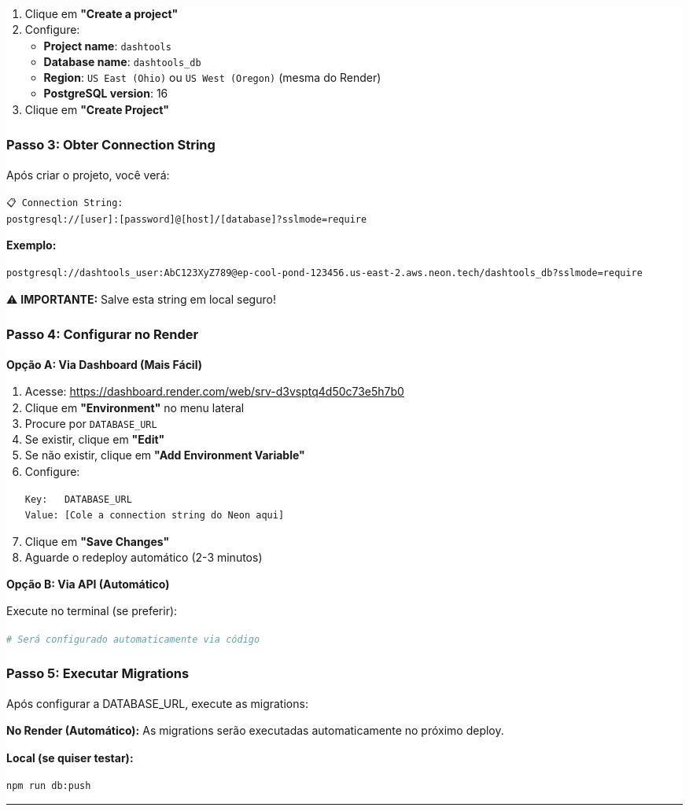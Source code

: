 1. Clique em **"Create a project"**
2. Configure:
   - **Project name**: `dashtools`
   - **Database name**: `dashtools_db`
   - **Region**: `US East (Ohio)` ou `US West (Oregon)` (mesma do Render)
   - **PostgreSQL version**: 16
3. Clique em **"Create Project"**

### Passo 3: Obter Connection String

Após criar o projeto, você verá:

```
📋 Connection String:
postgresql://[user]:[password]@[host]/[database]?sslmode=require
```

**Exemplo:**
```
postgresql://dashtools_user:AbC123XyZ789@ep-cool-pond-123456.us-east-2.aws.neon.tech/dashtools_db?sslmode=require
```

⚠️ **IMPORTANTE:** Salve esta string em local seguro!

### Passo 4: Configurar no Render

**Opção A: Via Dashboard (Mais Fácil)**

1. Acesse: https://dashboard.render.com/web/srv-d3vsptq4d50c73e5h7b0
2. Clique em **"Environment"** no menu lateral
3. Procure por `DATABASE_URL`
4. Se existir, clique em **"Edit"**
5. Se não existir, clique em **"Add Environment Variable"**
6. Configure:
   ```
   Key:   DATABASE_URL
   Value: [Cole a connection string do Neon aqui]
   ```
7. Clique em **"Save Changes"**
8. Aguarde o redeploy automático (2-3 minutos)

**Opção B: Via API (Automático)**

Execute no terminal (se preferir):
```bash
# Será configurado automaticamente via código
```

### Passo 5: Executar Migrations

Após configurar a DATABASE_URL, execute as migrations:

**No Render (Automático):**
As migrations serão executadas automaticamente no próximo deploy.

**Local (se quiser testar):**
```bash
npm run db:push
```

---